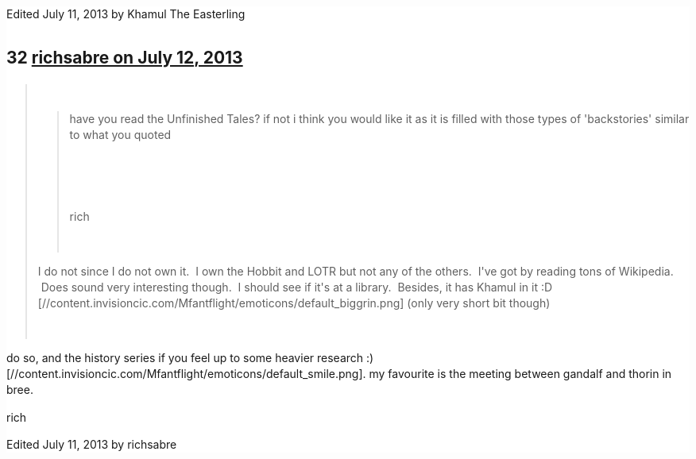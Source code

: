 Edited July 11, 2013 by Khamul The Easterling

## 32 [richsabre on July 12, 2013](https://community.fantasyflightgames.com/topic/86182-quote-your-favourite-sentences-from-the-lotr/?do=findComment&comment=812513)

>  
> 
> > have you read the Unfinished Tales? if not i think you would like it as it is filled with those types of 'backstories' similar to what you quoted
> > 
> >  
> > 
> >  
> > 
> > rich
> > 
> >  
> 
> I do not since I do not own it.  I own the Hobbit and LOTR but not any of the others.  I've got by reading tons of Wikipedia.  Does sound very interesting though.  I should see if it's at a library.  Besides, it has Khamul in it :D [//content.invisioncic.com/Mfantflight/emoticons/default_biggrin.png] (only very short bit though) 
> 
>  

do so, and the history series if you feel up to some heavier research :) [//content.invisioncic.com/Mfantflight/emoticons/default_smile.png]. my favourite is the meeting between gandalf and thorin in bree.

rich

Edited July 11, 2013 by richsabre

